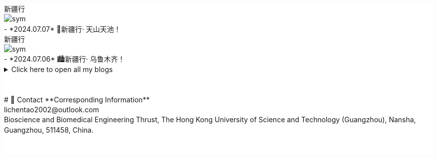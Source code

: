 <div class='paper-box'><div class='paper-box-image'><div><div class="badge">新疆行</div><img src='images/20240707.jpg' alt="sym" width="100%"></div></div>
<div class='paper-box-text' markdown="1">
- *2024.07.07* 🌊新疆行· 天山天池！
</div>
</div>

<div class='paper-box'><div class='paper-box-image'><div><div class="badge">新疆行</div><img src='images/20240706.jpg' alt="sym" width="100%"></div></div>
<div class='paper-box-text' markdown="1">
- *2024.07.06* 🏙新疆行· 乌鲁木齐！
</div>
</div>

<details><summary>Click here to open all my blogs</summary></details>
<br>
<br>
# 📧 Contact
**Corresponding Information** <br>
lichentao2002@outlook.com <br>
Bioscience and Biomedical Engineering Thrust, The Hong Kong University of Science and Technology (Guangzhou), Nansha, Guangzhou, 511458, China.
<br>
<br>
<br>